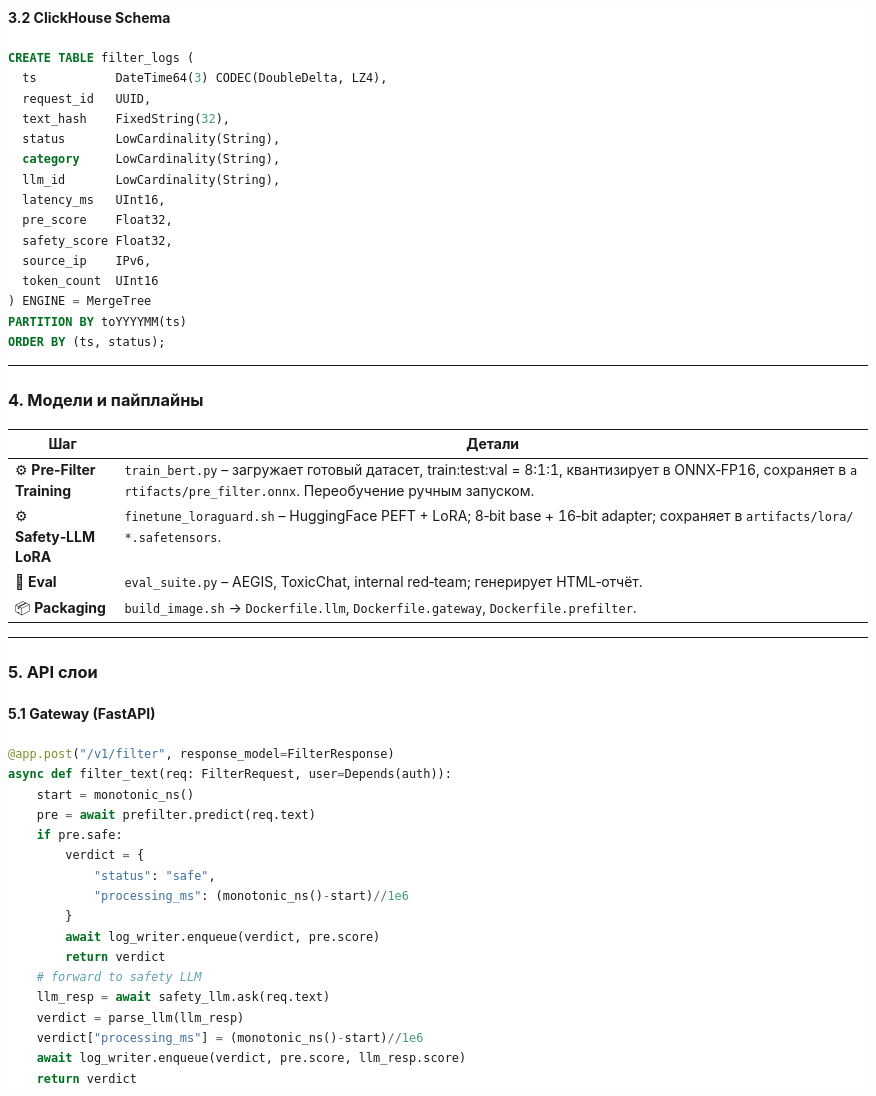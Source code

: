 #### 3.2 ClickHouse Schema

```sql
CREATE TABLE filter_logs (
  ts           DateTime64(3) CODEC(DoubleDelta, LZ4),
  request_id   UUID,
  text_hash    FixedString(32),
  status       LowCardinality(String),
  category     LowCardinality(String),
  llm_id       LowCardinality(String),
  latency_ms   UInt16,
  pre_score    Float32,
  safety_score Float32,
  source_ip    IPv6,
  token_count  UInt16
) ENGINE = MergeTree
PARTITION BY toYYYYMM(ts)
ORDER BY (ts, status);
```

---

### 4. Модели и пайплайны

| Шаг                       | Детали                                                                                                                                                                  |
| ------------------------- | ----------------------------------------------------------------------------------------------------------------------------------------------------------------------- |
| ⚙ **Pre‑Filter Training** | `train_bert.py` – загружает готовый датасет, train\:test\:val = 8:1:1, квантизирует в ONNX‑FP16, сохраняет в `artifacts/pre_filter.onnx`. Переобучение ручным запуском. |
| ⚙ **Safety‑LLM LoRA**     | `finetune_loraguard.sh` – HuggingFace PEFT + LoRA; 8‑bit base + 16‑bit adapter; сохраняет в `artifacts/lora/*.safetensors`.                                             |
| 🔄 **Eval**               | `eval_suite.py` – AEGIS, ToxicChat, internal red‑team; генерирует HTML‑отчёт.                                                                                           |
| 📦 **Packaging**          | `build_image.sh` → `Dockerfile.llm`, `Dockerfile.gateway`, `Dockerfile.prefilter`.                                                                                      |

---

### 5. API слои

#### 5.1 Gateway (FastAPI)

```python
@app.post("/v1/filter", response_model=FilterResponse)
async def filter_text(req: FilterRequest, user=Depends(auth)):
    start = monotonic_ns()
    pre = await prefilter.predict(req.text)
    if pre.safe:
        verdict = {
            "status": "safe",
            "processing_ms": (monotonic_ns()-start)//1e6
        }
        await log_writer.enqueue(verdict, pre.score)
        return verdict
    # forward to safety LLM
    llm_resp = await safety_llm.ask(req.text)
    verdict = parse_llm(llm_resp)
    verdict["processing_ms"] = (monotonic_ns()-start)//1e6
    await log_writer.enqueue(verdict, pre.score, llm_resp.score)
    return verdict
```

